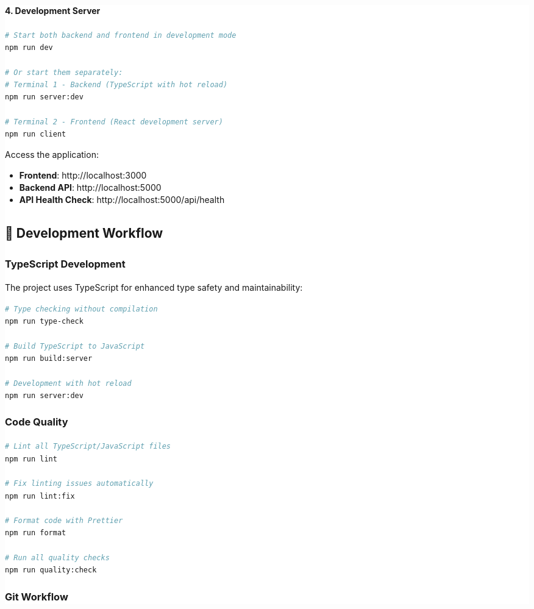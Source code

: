 #### 4. Development Server

```bash
# Start both backend and frontend in development mode
npm run dev

# Or start them separately:
# Terminal 1 - Backend (TypeScript with hot reload)
npm run server:dev

# Terminal 2 - Frontend (React development server)
npm run client
```

Access the application:
- **Frontend**: http://localhost:3000
- **Backend API**: http://localhost:5000
- **API Health Check**: http://localhost:5000/api/health

## 🔄 Development Workflow

### TypeScript Development

The project uses TypeScript for enhanced type safety and maintainability:

```bash
# Type checking without compilation
npm run type-check

# Build TypeScript to JavaScript
npm run build:server

# Development with hot reload
npm run server:dev
```

### Code Quality

```bash
# Lint all TypeScript/JavaScript files
npm run lint

# Fix linting issues automatically
npm run lint:fix

# Format code with Prettier
npm run format

# Run all quality checks
npm run quality:check
```

### Git Workflow
